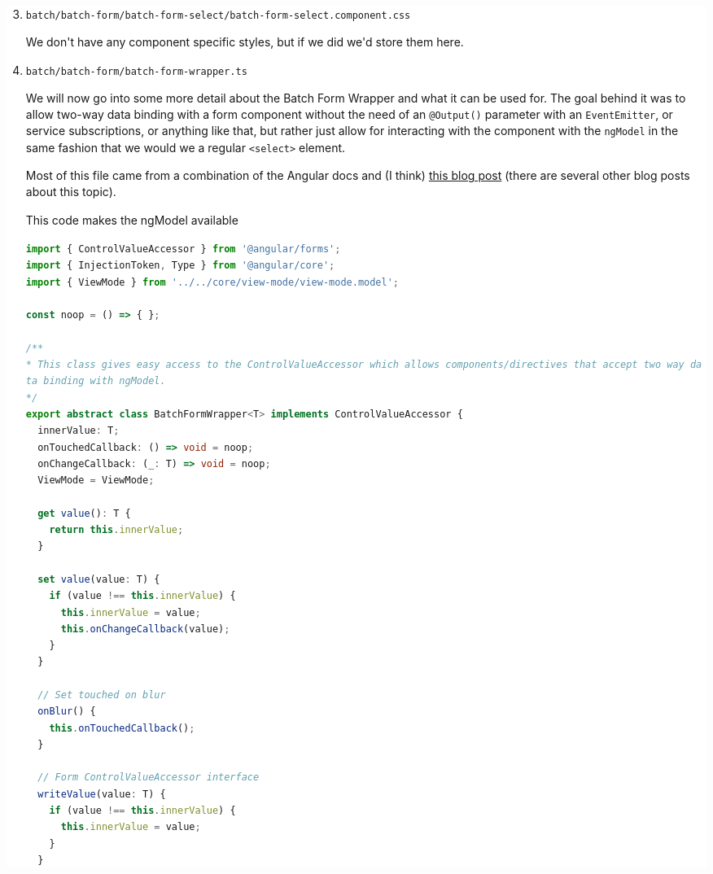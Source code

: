 3. `batch/batch-form/batch-form-select/batch-form-select.component.css`

    We don't have any component specific styles, but if we did we'd store them here.

4. `batch/batch-form/batch-form-wrapper.ts`

    We will now go into some more detail about the Batch Form Wrapper and what it can be used for. The goal behind it was to allow two-way data binding with a form component without the need of an `@Output()` parameter with an `EventEmitter`, or service subscriptions, or anything like that, but rather just allow for interacting with the component with the `ngModel` in the same fashion that we would we a regular `<select>` element.

    Most of this file came from a combination of the Angular docs and (I think) [this blog post](https://blog.thoughtram.io/angular/2016/07/27/custom-form-controls-in-angular-2.html) (there are several other blog posts about this topic).

    This code makes the ngModel available

    ```ts
    import { ControlValueAccessor } from '@angular/forms';
    import { InjectionToken, Type } from '@angular/core';
    import { ViewMode } from '../../core/view-mode/view-mode.model';

    const noop = () => { };

    /**
    * This class gives easy access to the ControlValueAccessor which allows components/directives that accept two way data binding with ngModel.
    */
    export abstract class BatchFormWrapper<T> implements ControlValueAccessor {
      innerValue: T;
      onTouchedCallback: () => void = noop;
      onChangeCallback: (_: T) => void = noop;
      ViewMode = ViewMode;

      get value(): T {
        return this.innerValue;
      }

      set value(value: T) {
        if (value !== this.innerValue) {
          this.innerValue = value;
          this.onChangeCallback(value);
        }
      }

      // Set touched on blur
      onBlur() {
        this.onTouchedCallback();
      }

      // Form ControlValueAccessor interface
      writeValue(value: T) {
        if (value !== this.innerValue) {
          this.innerValue = value;
        }
      }

